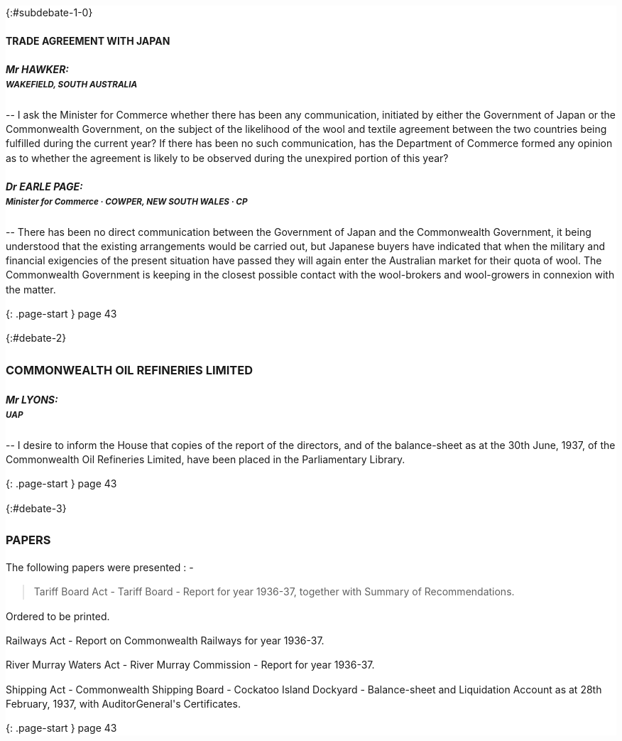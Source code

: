 {:#subdebate-1-0}
#### TRADE AGREEMENT WITH JAPAN

##### Mr HAWKER:<br><small class="text-muted">WAKEFIELD, SOUTH AUSTRALIA</small>

-- I ask the Minister for Commerce whether there has been any communication, initiated by either the Government of Japan or the Commonwealth Government, on the subject of the likelihood of the wool and textile agreement between the two countries being fulfilled during the current year? If there has been no such communication, has the Department of Commerce formed any opinion as to whether the agreement is likely to be observed during the unexpired portion of this year? 

##### Dr EARLE PAGE:<br><small class="text-muted">Minister for Commerce &middot; COWPER, NEW SOUTH WALES &middot; CP</small>

-- There has been no direct communication between the Government of Japan and the Commonwealth Government, it being understood that the existing arrangements would be carried out, but Japanese buyers have indicated that when the military and financial exigencies of the present situation have passed they will again enter the Australian market for their quota of wool. The Commonwealth Government is keeping in the closest possible contact with the wool-brokers and wool-growers in connexion with the matter. 

{: .page-start }
page 43

{:#debate-2}
### COMMONWEALTH OIL REFINERIES LIMITED

##### Mr LYONS:<br><small class="text-muted">UAP</small>

-- I desire to inform the House that copies of the report of the directors, and of the balance-sheet as at the 30th June, 1937, of the Commonwealth Oil Refineries Limited, have been placed in the Parliamentary Library. 

{: .page-start }
page 43

{:#debate-3}
### PAPERS

The following papers were presented :  - 

  >Tariff Board Act - Tariff Board - Report for year 1936-37, together with Summary of Recommendations. 

Ordered to be printed. 

Railways Act - Report on Commonwealth Railways for year 1936-37. 

River Murray Waters Act - River Murray Commission - Report for year 1936-37. 

Shipping Act - Commonwealth Shipping Board - Cockatoo Island Dockyard - Balance-sheet and Liquidation Account as at 28th February, 1937, with AuditorGeneral's Certificates. 

{: .page-start }
page 43

